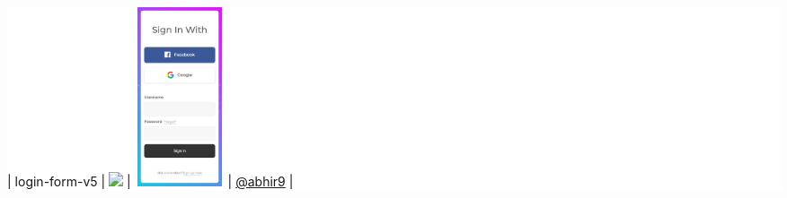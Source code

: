 | login-form-v5                         | <img src="login-form-v5/login-form-v5/screenshot.png " width="480" >                                                                                               | <img src="login-form-v5\login-form-v5\screenshotmobile.png" height="200" width="100" >                                                                                       | [@abhir9](https://github.com/abhir9)                                                                          |
